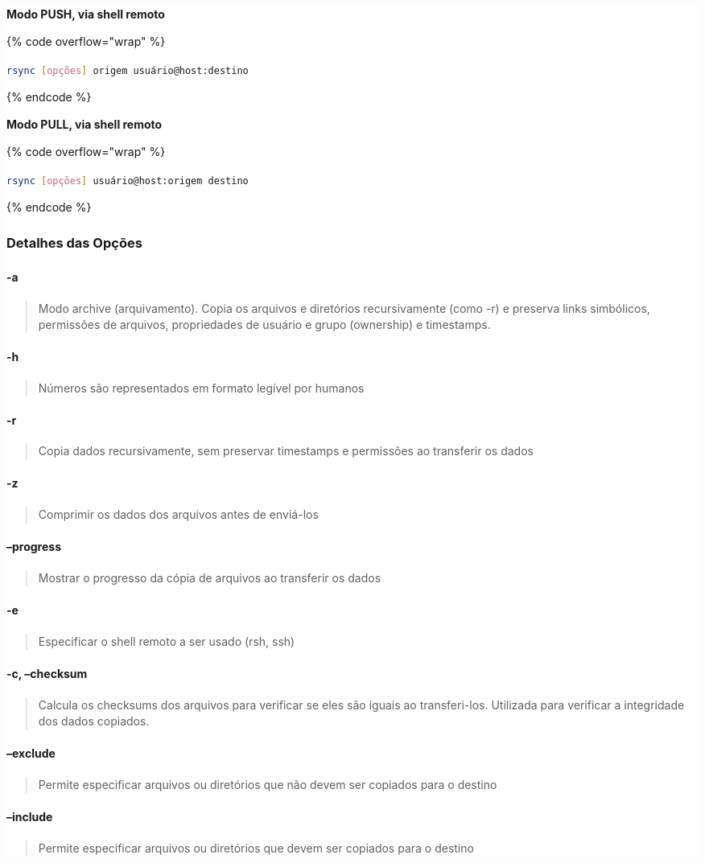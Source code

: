 **Modo PUSH, via shell remoto**

{% code overflow="wrap" %}
```sh
rsync [opções] origem usuário@host:destino
```
{% endcode %}

**Modo PULL, via shell remoto**

{% code overflow="wrap" %}
```sh
rsync [opções] usuário@host:origem destino
```
{% endcode %}

### Detalhes das Opções <a href="#detalhes-das-opcoes" id="detalhes-das-opcoes"></a>

#### -a <a href="#a" id="a"></a>

> Modo archive (arquivamento). Copia os arquivos e diretórios recursivamente (como -r) e preserva links simbólicos, permissões de arquivos, propriedades de usuário e grupo (ownership) e timestamps.

#### -h <a href="#h" id="h"></a>

> Números são representados em formato legível por humanos

#### -r <a href="#r" id="r"></a>

> Copia dados recursivamente, sem preservar timestamps e permissões ao transferir os dados

#### -z <a href="#z" id="z"></a>

> Comprimir os dados dos arquivos antes de enviá-los

#### –progress <a href="#progress" id="progress"></a>

> Mostrar o progresso da cópia de arquivos ao transferir os dados

#### -e <a href="#e" id="e"></a>

> Especificar o shell remoto a ser usado (rsh, ssh)

#### -c, –checksum <a href="#c-checksum" id="c-checksum"></a>

> Calcula os checksums dos arquivos para verificar se eles são iguais ao transferi-los. Utilizada para verificar a integridade dos dados copiados.

#### –exclude <a href="#exclude" id="exclude"></a>

> Permite especificar arquivos ou diretórios que não devem ser copiados para o destino

#### –include <a href="#include" id="include"></a>

> Permite especificar arquivos ou diretórios que devem ser copiados para o destino
